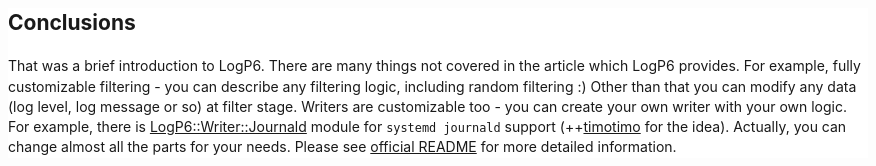 ## Conclusions

That was a brief introduction to LogP6. There are many things not covered in
the article which LogP6 provides. For example, fully customizable filtering -
you can describe any filtering logic, including random filtering :) Other than that you can
modify any data (log level, log message or so) at filter stage. Writers are
customizable too - you can create your own writer with your own logic. For
example, there is
[LogP6::Writer::Journald](https://modules.perl6.org/dist/LogP6-Writer-Journald:cpan:ATROXAPER)
module for `systemd journald` support (++[timotimo](https://github.com/timo) for
the idea). Actually, you can change almost all the parts for your needs. Please
see [official README](https://modules.perl6.org/dist/LogP6:cpan:ATROXAPER) for
more detailed information.
